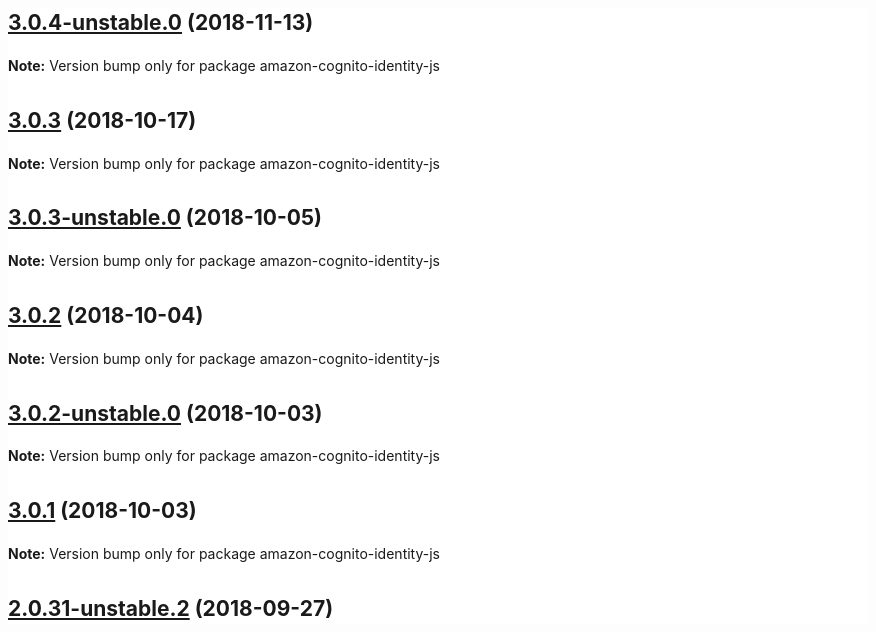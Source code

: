 ## [3.0.4-unstable.0](https://github.com/aws/aws-amplify/compare/amazon-cognito-identity-js@3.0.3...amazon-cognito-identity-js@3.0.4-unstable.0) (2018-11-13)

**Note:** Version bump only for package amazon-cognito-identity-js

<a name="3.0.3"></a>

## [3.0.3](https://github.com/aws/aws-amplify/compare/amazon-cognito-identity-js@3.0.3-unstable.0...amazon-cognito-identity-js@3.0.3) (2018-10-17)

**Note:** Version bump only for package amazon-cognito-identity-js

<a name="3.0.3-unstable.0"></a>

## [3.0.3-unstable.0](https://github.com/aws/aws-amplify/compare/amazon-cognito-identity-js@3.0.2-unstable.0...amazon-cognito-identity-js@3.0.3-unstable.0) (2018-10-05)

**Note:** Version bump only for package amazon-cognito-identity-js

<a name="3.0.2"></a>

## [3.0.2](https://github.com/aws/aws-amplify/compare/amazon-cognito-identity-js@3.0.2-unstable.0...amazon-cognito-identity-js@3.0.2) (2018-10-04)

**Note:** Version bump only for package amazon-cognito-identity-js

<a name="3.0.2-unstable.0"></a>

## [3.0.2-unstable.0](https://github.com/aws/aws-amplify/compare/amazon-cognito-identity-js@2.0.31-unstable.2...amazon-cognito-identity-js@3.0.2-unstable.0) (2018-10-03)

**Note:** Version bump only for package amazon-cognito-identity-js

<a name="3.0.1"></a>

## [3.0.1](https://github.com/aws/aws-amplify/compare/amazon-cognito-identity-js@2.0.31-unstable.2...amazon-cognito-identity-js@3.0.1) (2018-10-03)

**Note:** Version bump only for package amazon-cognito-identity-js

<a name="2.0.31-unstable.2"></a>

## [2.0.31-unstable.2](https://github.com/aws/aws-amplify/compare/amazon-cognito-identity-js@2.0.31-unstable.1...amazon-cognito-identity-js@2.0.31-unstable.2) (2018-09-27)
